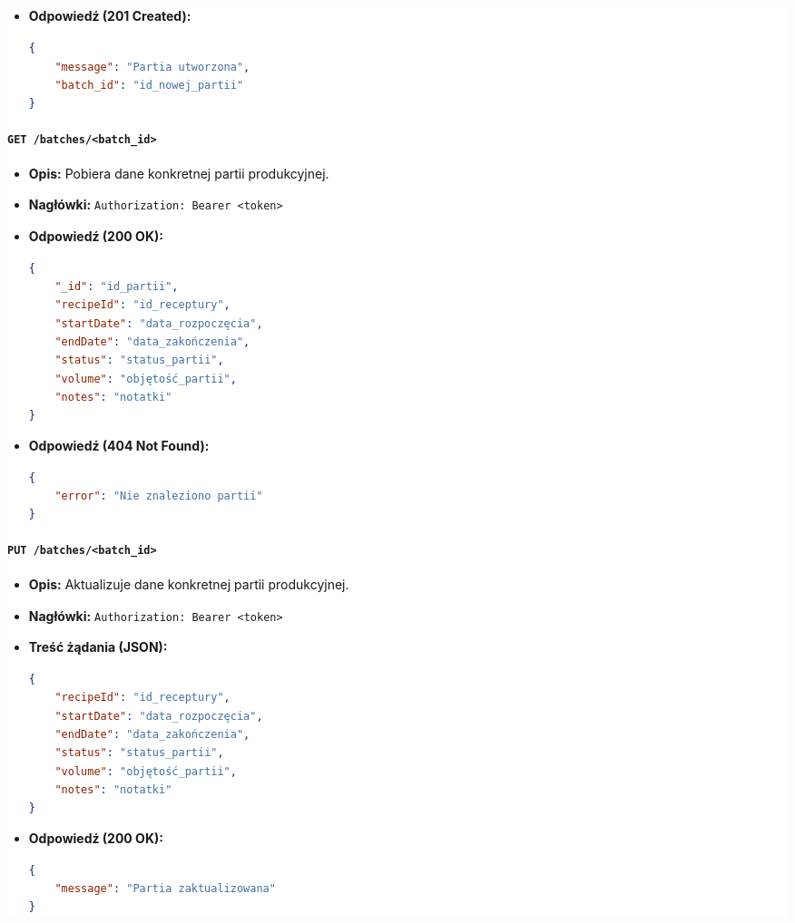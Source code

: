 *   **Odpowiedź (201 Created):**
    ```json
    {
        "message": "Partia utworzona",
        "batch_id": "id_nowej_partii"
    }
    ```

#### `GET /batches/<batch_id>` <a name="pobierz-partię-"></a>

*   **Opis:** Pobiera dane konkretnej partii produkcyjnej.
*   **Nagłówki:** `Authorization: Bearer <token>`
*   **Odpowiedź (200 OK):**

    ```json
    {
        "_id": "id_partii",
        "recipeId": "id_receptury",
        "startDate": "data_rozpoczęcia",
        "endDate": "data_zakończenia",
        "status": "status_partii",
        "volume": "objętość_partii",
        "notes": "notatki"
    }
    ```

*   **Odpowiedź (404 Not Found):**

    ```json
    {
        "error": "Nie znaleziono partii"
    }
    ```

#### `PUT /batches/<batch_id>` <a name="aktualizuj-partię-"></a>

*   **Opis:** Aktualizuje dane konkretnej partii produkcyjnej.
*   **Nagłówki:** `Authorization: Bearer <token>`
*   **Treść żądania (JSON):**

    ```json
    {
        "recipeId": "id_receptury",
        "startDate": "data_rozpoczęcia",
        "endDate": "data_zakończenia",
        "status": "status_partii",
        "volume": "objętość_partii",
        "notes": "notatki"
    }
    ```

*   **Odpowiedź (200 OK):**
    ```json
    {
        "message": "Partia zaktualizowana"
    }
    ```

